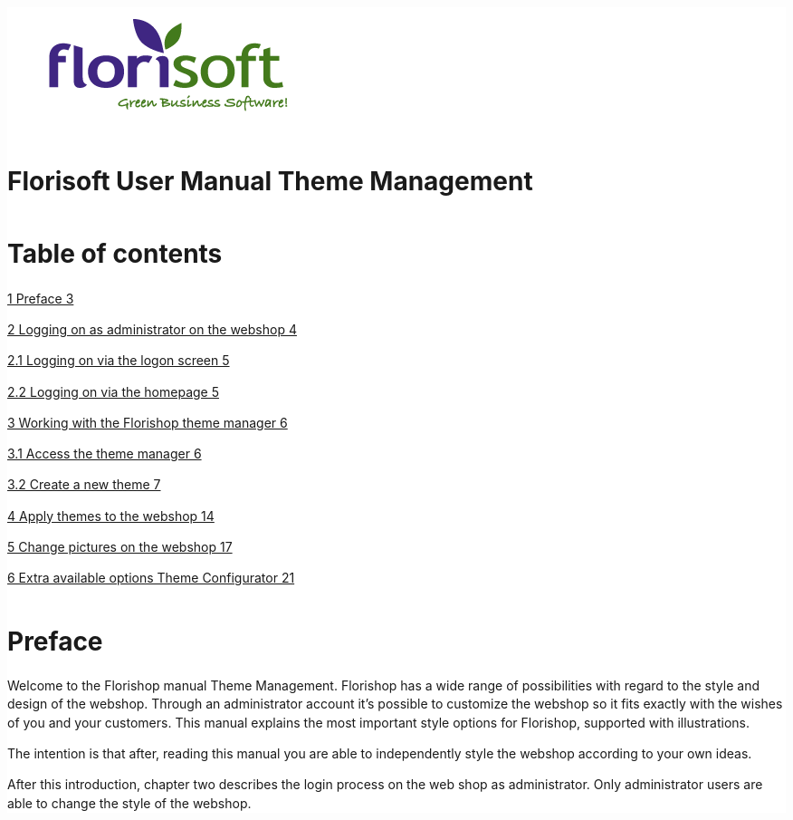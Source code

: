 <img src="../fslogo.png"/>


# Florisoft User Manual Theme Management

# Table of contents

[1 Preface 3](#preface)

[2 Logging on as administrator on the webshop
4](#logging-on-as-administrator-on-the-webshop)

[2.1 Logging on via the logon screen
5](#logging-on-via-the-logon-screen)

[2.2 Logging on via the homepage 5](#logging-on-via-the-homepage)

[3 Working with the Florishop theme manager
6](#working-with-the-florishop-theme-manager)

[3.1 Access the theme manager 6](#access-the-theme-manager)

[3.2 Create a new theme 7](#create-a-new-theme)

[4 Apply themes to the webshop 14](#apply-themes-to-the-webshop)

[5 Change pictures on the webshop 17](#change-pictures-on-the-webshop)

[6 Extra available options Theme Configurator
21](#extra-available-options-theme-configurator)

# Preface

Welcome to the Florishop manual Theme Management. Florishop has a wide
range of possibilities with regard to the style and design of the
webshop. Through an administrator account it’s possible to customize the
webshop so it fits exactly with the wishes of you and your customers.
This manual explains the most important style options for Florishop,
supported with illustrations.

The intention is that after, reading this manual you are able to
independently style the webshop according to your own ideas.

After this introduction, chapter two describes the login process on the
web shop as administrator. Only administrator users are able to change
the style of the webshop.
